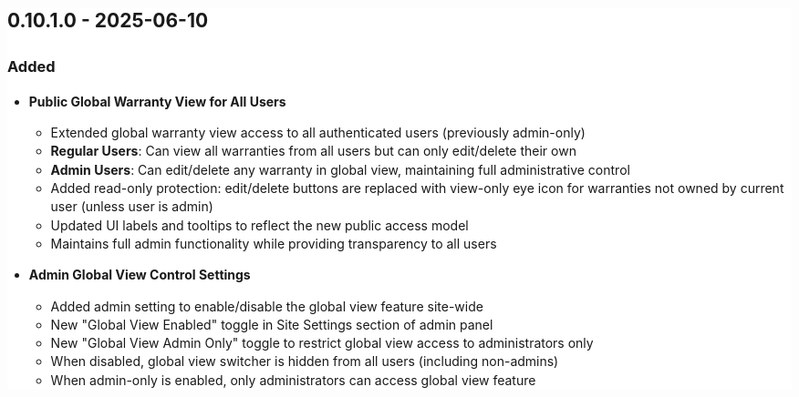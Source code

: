 ##  0.10.1.0 - 2025-06-10

### Added
- **Public Global Warranty View for All Users**
  - Extended global warranty view access to all authenticated users (previously admin-only)
  - **Regular Users**: Can view all warranties from all users but can only edit/delete their own
  - **Admin Users**: Can edit/delete any warranty in global view, maintaining full administrative control
  - Added read-only protection: edit/delete buttons are replaced with view-only eye icon for warranties not owned by current user (unless user is admin)
  - Updated UI labels and tooltips to reflect the new public access model
  - Maintains full admin functionality while providing transparency to all users

- **Admin Global View Control Settings**
  - Added admin setting to enable/disable the global view feature site-wide
  - New "Global View Enabled" toggle in Site Settings section of admin panel
  - New "Global View Admin Only" toggle to restrict global view access to administrators only
  - When disabled, global view switcher is hidden from all users (including non-admins)
  - When admin-only is enabled, only administrators can access global view feature
